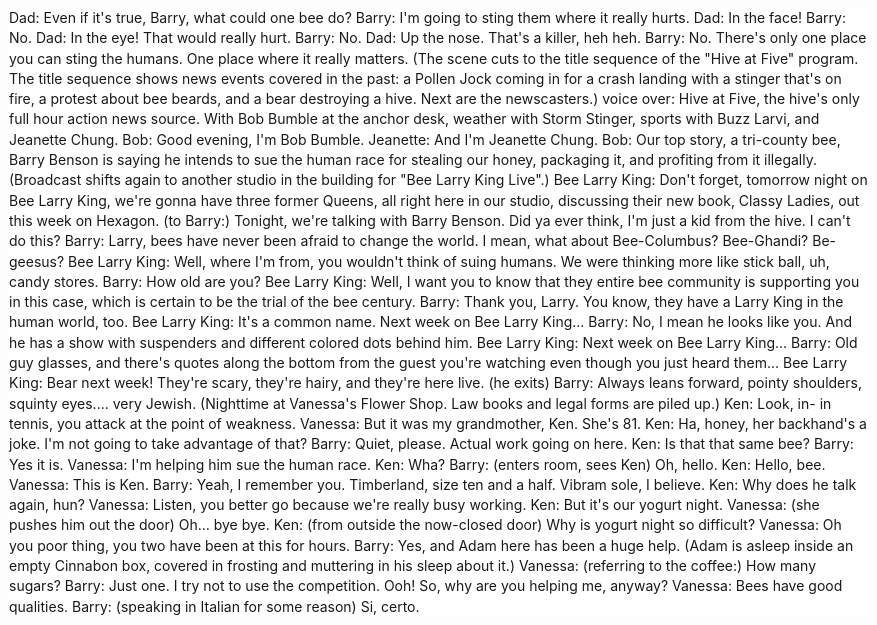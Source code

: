 Dad:	Even if it's true, Barry, what could one bee do?
Barry:	I'm going to sting them where it really hurts.
Dad:	In the face!
Barry:	No.
Dad:	In the eye! That would really hurt.
Barry:	No.
Dad:	Up the nose. That's a killer, heh heh.
Barry:	No. There's only one place you can sting the humans. One place where it really matters.
 	(The scene cuts to the title sequence of the "Hive at Five" program. The title sequence shows news events covered in the past: a Pollen Jock coming in for a crash landing with a stinger that's on fire, a protest about bee beards, and a bear destroying a hive. Next are the newscasters.)
voice over:	Hive at Five, the hive's only full hour action news source. With Bob Bumble at the anchor desk, weather with Storm Stinger, sports with Buzz Larvi, and Jeanette Chung.
Bob:	Good evening, I'm Bob Bumble.
Jeanette:	And I'm Jeanette Chung.
Bob:	Our top story, a tri-county bee, Barry Benson is saying he intends to sue the human race for stealing our honey, packaging it, and profiting from it illegally.
 	(Broadcast shifts again to another studio in the building for "Bee Larry King Live".)
Bee Larry King:	Don't forget, tomorrow night on Bee Larry King, we're gonna have three former Queens, all right here in our studio, discussing their new book, Classy Ladies, out this week on Hexagon.
(to Barry:) Tonight, we're talking with Barry Benson. Did ya ever think, I'm just a kid from the hive. I can't do this?
Barry:	Larry, bees have never been afraid to change the world. I mean, what about Bee-Columbus? Bee-Ghandi? Be-geesus?
Bee Larry King:	Well, where I'm from, you wouldn't think of suing humans. We were thinking more like stick ball, uh, candy stores.
Barry:	How old are you?
Bee Larry King:	Well, I want you to know that they entire bee community is supporting you in this case, which is certain to be the trial of the bee century.
Barry:	Thank you, Larry. You know, they have a Larry King in the human world, too.
Bee Larry King:	It's a common name. Next week on Bee Larry King...
Barry:	No, I mean he looks like you. And he has a show with suspenders and different colored dots behind him.
Bee Larry King:	Next week on Bee Larry King...
Barry:	Old guy glasses, and there's quotes along the bottom from the guest you're watching even though you just heard them...
Bee Larry King:	Bear next week! They're scary, they're hairy, and they're here live. (he exits)
Barry:	Always leans forward, pointy shoulders, squinty eyes.... very Jewish.
 	(Nighttime at Vanessa's Flower Shop. Law books and legal forms are piled up.)
Ken:	Look, in- in tennis, you attack at the point of weakness.
Vanessa:	But it was my grandmother, Ken. She's 81.
Ken:	Ha, honey, her backhand's a joke. I'm not going to take advantage of that?
Barry:	Quiet, please. Actual work going on here.
Ken:	Is that that same bee?
Barry:	Yes it is.
Vanessa:	I'm helping him sue the human race.
Ken:	Wha?
Barry:	(enters room, sees Ken) Oh, hello.
Ken:	Hello, bee.
Vanessa:	This is Ken.
Barry:	Yeah, I remember you. Timberland, size ten and a half. Vibram sole, I believe.
Ken:	Why does he talk again, hun?
Vanessa:	Listen, you better go because we're really busy working.
Ken:	But it's our yogurt night.
Vanessa:	(she pushes him out the door) Oh... bye bye.
Ken:	(from outside the now-closed door) Why is yogurt night so difficult?
Vanessa:	Oh you poor thing, you two have been at this for hours.
Barry:	Yes, and Adam here has been a huge help.
 	(Adam is asleep inside an empty Cinnabon box, covered in frosting and muttering in his sleep about it.)
Vanessa:	(referring to the coffee:) How many sugars?
Barry:	Just one. I try not to use the competition. Ooh! So, why are you helping me, anyway?
Vanessa:	Bees have good qualities.
Barry:	(speaking in Italian for some reason) Si, certo.